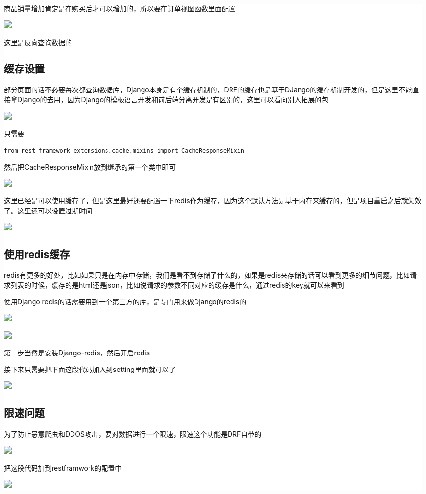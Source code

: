 商品销量增加肯定是在购买后才可以增加的，所以要在订单视图函数里面配置

![](https://txy-tc-ly-1256104767.cos.ap-guangzhou.myqcloud.com/20200421211026.png)

这里是反向查询数据的

## 缓存设置

部分页面的话不必要每次都查询数据库，Django本身是有个缓存机制的，DRF的缓存也是基于DJango的缓存机制开发的，但是这里不能直接拿Django的去用，因为Django的模板语言开发和前后端分离开发是有区别的，这里可以看向别人拓展的包

![](https://txy-tc-ly-1256104767.cos.ap-guangzhou.myqcloud.com/20200421212938.png)

只需要

```
from rest_framework_extensions.cache.mixins import CacheResponseMixin
```

然后把CacheResponseMixin放到继承的第一个类中即可

![](https://txy-tc-ly-1256104767.cos.ap-guangzhou.myqcloud.com/20200421213250.png)

这里已经是可以使用缓存了，但是这里最好还要配置一下redis作为缓存，因为这个默认方法是基于内存来缓存的，但是项目重启之后就失效了。这里还可以设置过期时间

![](https://txy-tc-ly-1256104767.cos.ap-guangzhou.myqcloud.com/20200421213716.png)

## 使用redis缓存

 redis有更多的好处，比如如果只是在内存中存储，我们是看不到存储了什么的，如果是redis来存储的话可以看到更多的细节问题，比如请求列表的时候，缓存的是html还是json，比如说请求的参数不同对应的缓存是什么，通过redis的key就可以来看到

 使用Django redis的话需要用到一个第三方的库，是专门用来做Django的redis的

![](https://txy-tc-ly-1256104767.cos.ap-guangzhou.myqcloud.com/20200421214333.png)

![](https://txy-tc-ly-1256104767.cos.ap-guangzhou.myqcloud.com/20200421214805.png)

第一步当然是安装Django-redis，然后开启redis

接下来只需要把下面这段代码加入到setting里面就可以了

![](https://txy-tc-ly-1256104767.cos.ap-guangzhou.myqcloud.com/20200421215003.png)

## 限速问题

为了防止恶意爬虫和DDOS攻击，要对数据进行一个限速，限速这个功能是DRF自带的

![](https://txy-tc-ly-1256104767.cos.ap-guangzhou.myqcloud.com/20200422091201.png)

把这段代码加到restframwork的配置中

![](https://txy-tc-ly-1256104767.cos.ap-guangzhou.myqcloud.com/20200422091303.png)
